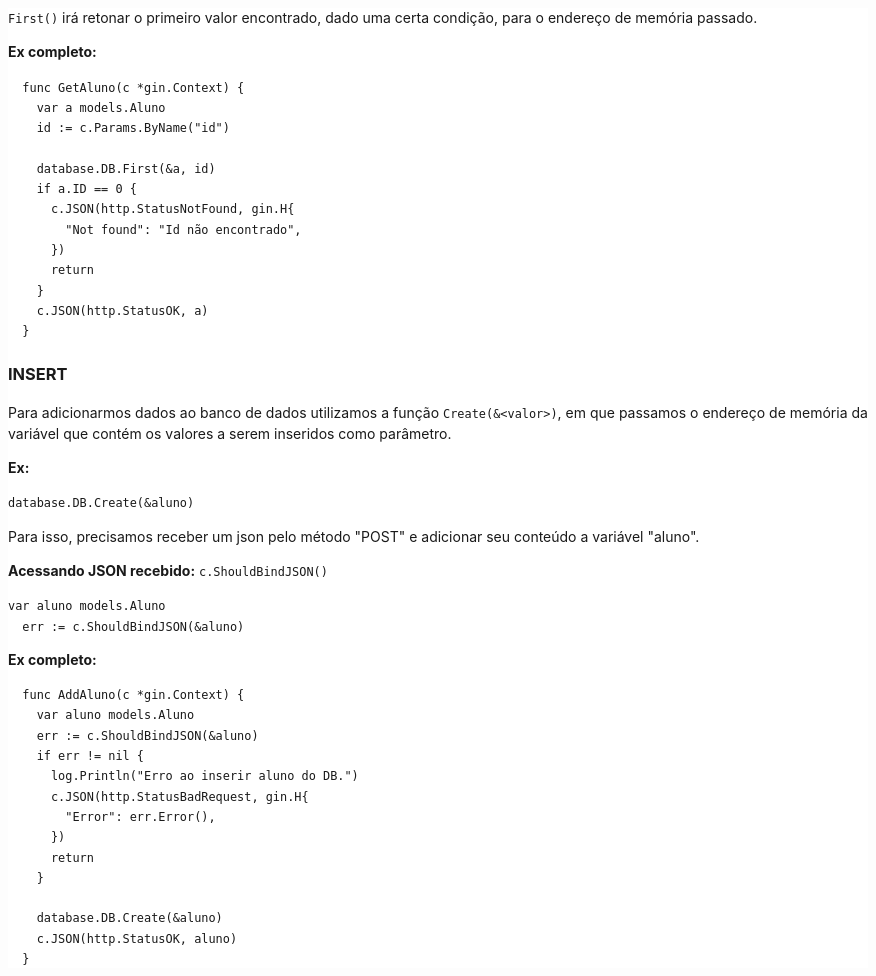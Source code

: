 `First()` irá retonar o primeiro valor encontrado, dado uma certa condição, para o endereço de memória passado.

**Ex completo:**

```
  func GetAluno(c *gin.Context) {
    var a models.Aluno
    id := c.Params.ByName("id")

    database.DB.First(&a, id)
    if a.ID == 0 {
      c.JSON(http.StatusNotFound, gin.H{
        "Not found": "Id não encontrado",
      })
      return
    }
    c.JSON(http.StatusOK, a)
  }
```

### INSERT

Para adicionarmos dados ao banco de dados utilizamos a função `Create(&<valor>)`, em que passamos o endereço de memória da variável que contém os valores a serem inseridos como parâmetro.

**Ex:**

    database.DB.Create(&aluno)

Para isso, precisamos receber um json pelo método "POST" e adicionar seu conteúdo a variável "aluno".

**Acessando JSON recebido:** `c.ShouldBindJSON()`

    var aluno models.Aluno
      err := c.ShouldBindJSON(&aluno)

**Ex completo:**

```
  func AddAluno(c *gin.Context) {
    var aluno models.Aluno
    err := c.ShouldBindJSON(&aluno)
    if err != nil {
      log.Println("Erro ao inserir aluno do DB.")
      c.JSON(http.StatusBadRequest, gin.H{
        "Error": err.Error(),
      })
      return
    }

    database.DB.Create(&aluno)
    c.JSON(http.StatusOK, aluno)
  }
```

